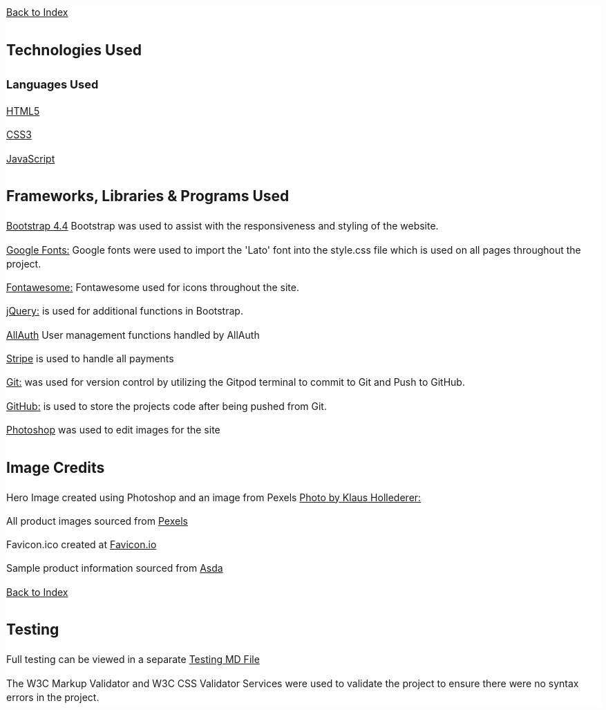 [Back to Index](#table-of-contents)

## Technologies Used

### Languages Used
[HTML5](https://en.wikipedia.org/wiki/HTML5)

[CSS3](https://en.wikipedia.org/wiki/CSS)

[JavaScript](https://en.wikipedia.org/wiki/JavaScript)

## Frameworks, Libraries & Programs Used

[Bootstrap 4.4](https://getbootstrap.com/docs/4.4/getting-started/introduction/)
Bootstrap was used to assist with the responsiveness and styling of the website.

[Google Fonts:](https://fonts.google.com/)
Google fonts were used to import the 'Lato' font into the style.css file which is used on all pages throughout the project.

[Fontawesome:](https://fontawesome.com/)
Fontawesome used for icons throughout the site.

[jQuery:](https://en.wikipedia.org/wiki/JQuery) is used for additional functions in Bootstrap.

[AllAuth](https://www.codingninjas.com/studio/library/django-allauth-setup-and-configuration) User management functions handled by AllAuth

[Stripe](https://stripe.com/) is used to handle all payments

[Git:](https://git-scm.com/) was used for version control by utilizing the Gitpod terminal to commit to Git and Push to GitHub.

[GitHub:](https://github.com/) is used to store the projects code after being pushed from Git.

[Photoshop](https://www.adobe.com/uk/products/photoshop.html) was used to edit images for the site

## Image Credits

Hero Image created using Photoshop and an image from Pexels [Photo by Klaus Hollederer:]( https://www.pexels.com/photo/brown-and-white-cow-54550/)

All product images sourced from [Pexels]( https://www.pexels.com/)

Favicon.ico created at [Favicon.io](https://favicon.io/)

Sample product information sourced from [Asda](https://groceries.asda.com/)

[Back to Index](#table-of-contents)

## Testing

Full testing can be viewed in a separate [Testing MD File](/tests.md)

The W3C Markup Validator and W3C CSS Validator Services were used to validate the project to ensure there were no syntax errors in the project.

